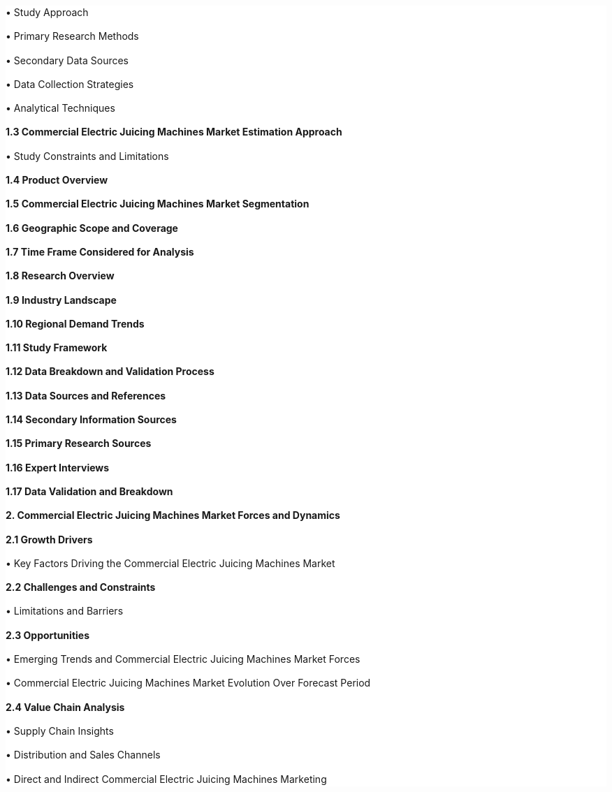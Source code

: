 • Study Approach

• Primary Research Methods

• Secondary Data Sources

• Data Collection Strategies

• Analytical Techniques

<strong>1.3 Commercial Electric Juicing Machines Market Estimation Approach</strong>

• Study Constraints and Limitations

<strong>1.4 Product Overview</strong>

<strong>1.5 Commercial Electric Juicing Machines Market Segmentation</strong>

<strong>1.6 Geographic Scope and Coverage</strong>

<strong>1.7 Time Frame Considered for Analysis</strong>

<strong>1.8 Research Overview</strong>

<strong>1.9 Industry Landscape</strong>

<strong>1.10 Regional Demand Trends</strong>

<strong>1.11 Study Framework</strong>

<strong>1.12 Data Breakdown and Validation Process</strong>

<strong>1.13 Data Sources and References</strong>

<strong>1.14 Secondary Information Sources</strong>

<strong>1.15 Primary Research Sources</strong>

<strong>1.16 Expert Interviews</strong>

<strong>1.17 Data Validation and Breakdown</strong>

<strong>2. Commercial Electric Juicing Machines Market Forces and Dynamics</strong>

<strong>2.1 Growth Drivers</strong>

• Key Factors Driving the Commercial Electric Juicing Machines Market

<strong>2.2 Challenges and Constraints</strong>

• Limitations and Barriers

<strong>2.3 Opportunities</strong>

• Emerging Trends and Commercial Electric Juicing Machines Market Forces

• Commercial Electric Juicing Machines Market Evolution Over Forecast Period

<strong>2.4 Value Chain Analysis</strong>

• Supply Chain Insights

• Distribution and Sales Channels

• Direct and Indirect Commercial Electric Juicing Machines Marketing
